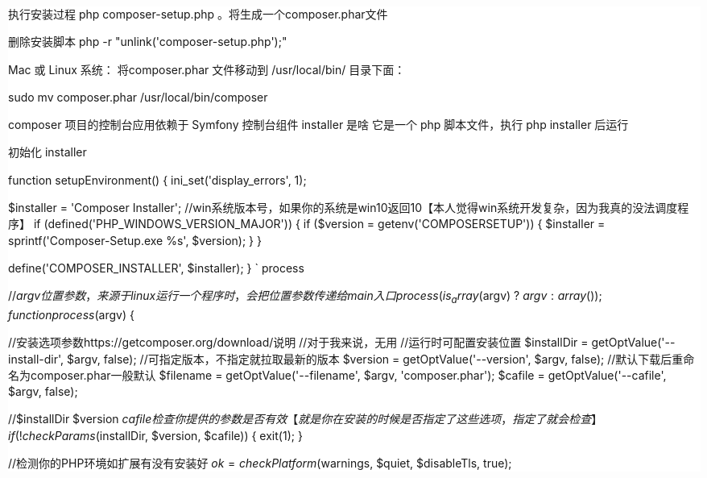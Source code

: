 执行安装过程
php composer-setup.php 。将生成一个composer.phar文件

删除安装脚本
php -r "unlink('composer-setup.php');"

Mac 或 Linux 系统：
将composer.phar 文件移动到 /usr/local/bin/ 目录下面：

sudo mv composer.phar /usr/local/bin/composer


composer 项目的控制台应用依赖于 Symfony 控制台组件
installer 是啥
它是一个 php 脚本文件，执行 php installer 后运行

初始化 installer

function setupEnvironment()
{
  ini_set('display_errors', 1);
 
  $installer = 'Composer Installer';
  //win系统版本号，如果你的系统是win10返回10【本人觉得win系统开发复杂，因为我真的没法调度程序】
  if (defined('PHP_WINDOWS_VERSION_MAJOR')) {
      if ($version = getenv('COMPOSERSETUP')) {
          $installer = sprintf('Composer-Setup.exe %s', $version);
      }
  }
 
  define('COMPOSER_INSTALLER', $installer);
}
` process

//$argv位置参数，来源于linux运行一个程序时，会把位置参数传递给main入口
process(is_array($argv) ? $argv : array()); 
function process($argv)
{
 
 //安装选项参数https://getcomposer.org/download/说明
 //对于我来说，无用
 //运行时可配置安装位置
$installDir = getOptValue('--install-dir', $argv, false);
//可指定版本，不指定就拉取最新的版本
$version = getOptValue('--version', $argv, false);
//默认下载后重命名为composer.phar一般默认
$filename = getOptValue('--filename', $argv, 'composer.phar');
$cafile = getOptValue('--cafile', $argv, false);
 
//$installDir $version $cafile 检查你提供的参数是否有效【就是你在安装的时候是否指定了这些选项，指定了就会检查】
if (!checkParams($installDir, $version, $cafile)) {
exit(1);
}
 
//检测你的PHP环境如扩展有没有安装好
$ok = checkPlatform($warnings, $quiet, $disableTls, true);
 